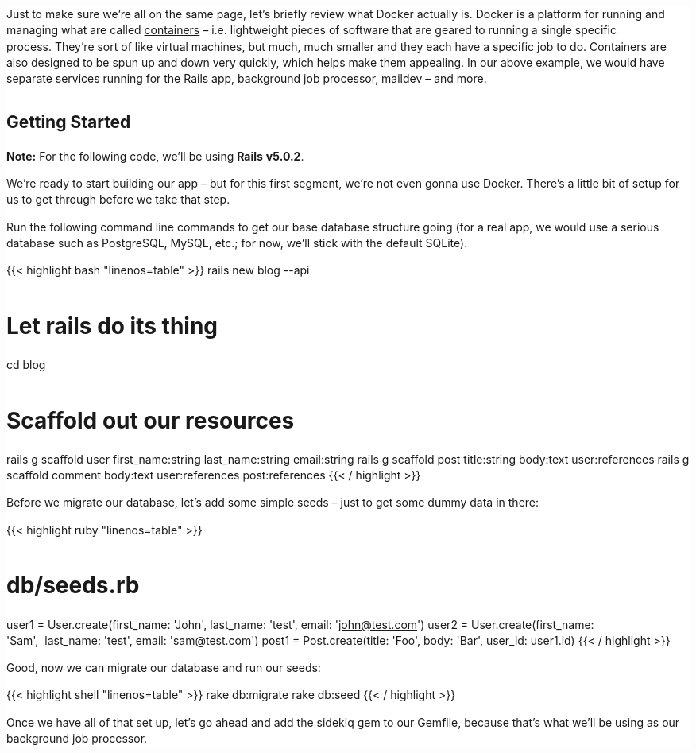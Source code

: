 Just to make sure we’re all on the same page, let’s briefly review what Docker actually is. Docker is a platform for running and managing what are called [containers](https://www.docker.com/what-container) – i.e. lightweight pieces of software that are geared to running a single specific process. They’re sort of like virtual machines, but much, much smaller and they each have a specific job to do. Containers are also designed to be spun up and down very quickly, which helps make them appealing. In our above example, we would have separate services running for the Rails app, background job processor, maildev – and more.

Getting Started
---------------

**Note:** For the following code, we’ll be using **Rails** **v5.0.2**.

We’re ready to start building our app – but for this first segment, we’re not even gonna use Docker. There’s a little bit of setup for us to get through before we take that step.

Run the following command line commands to get our base database structure going (for a real app, we would use a serious database such as PostgreSQL, MySQL, etc.; for now, we’ll stick with the default SQLite).

{{< highlight bash "linenos=table" >}}
rails new blog --api

# Let rails do its thing

cd blog

# Scaffold out our resources

rails g scaffold user first_name:string last_name:string email:string
rails g scaffold post title:string body:text user:references
rails g scaffold comment body:text user:references post:references
{{< / highlight >}}

Before we migrate our database, let’s add some simple seeds – just to get some dummy data in there:

{{< highlight ruby "linenos=table" >}}
# db/seeds.rb

user1 = User.create(first_name: 'John', last_name: 'test', email: 'john@test.com')
user2 = User.create(first_name: 'Sam',  last_name: 'test', email: 'sam@test.com')
post1 = Post.create(title: 'Foo', body: 'Bar', user_id: user1.id)
{{< / highlight >}}

Good, now we can migrate our database and run our seeds:

{{< highlight shell "linenos=table" >}}
rake db:migrate
rake db:seed
{{< / highlight >}}

Once we have all of that set up, let’s go ahead and add the [sidekiq](https://github.com/mperham/sidekiq) gem to our Gemfile, because that’s what we’ll be using as our background job processor.
